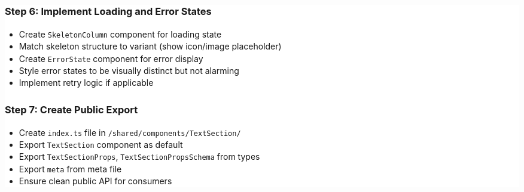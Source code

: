 ### Step 6: Implement Loading and Error States
- Create `SkeletonColumn` component for loading state
- Match skeleton structure to variant (show icon/image placeholder)
- Create `ErrorState` component for error display
- Style error states to be visually distinct but not alarming
- Implement retry logic if applicable

### Step 7: Create Public Export
- Create `index.ts` file in `/shared/components/TextSection/`
- Export `TextSection` component as default
- Export `TextSectionProps`, `TextSectionPropsSchema` from types
- Export `meta` from meta file
- Ensure clean public API for consumers
